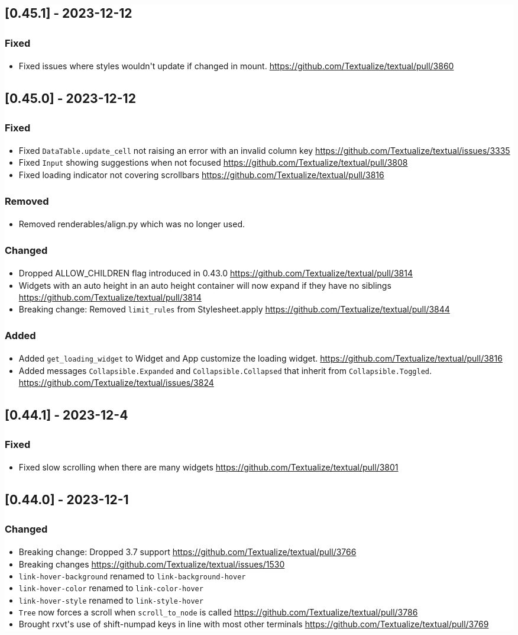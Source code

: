 ## [0.45.1] - 2023-12-12

### Fixed

- Fixed issues where styles wouldn't update if changed in mount. https://github.com/Textualize/textual/pull/3860

## [0.45.0] - 2023-12-12

### Fixed

- Fixed `DataTable.update_cell` not raising an error with an invalid column key https://github.com/Textualize/textual/issues/3335
- Fixed `Input` showing suggestions when not focused https://github.com/Textualize/textual/pull/3808
- Fixed loading indicator not covering scrollbars https://github.com/Textualize/textual/pull/3816

### Removed

- Removed renderables/align.py which was no longer used.

### Changed

- Dropped ALLOW_CHILDREN flag introduced in 0.43.0 https://github.com/Textualize/textual/pull/3814
- Widgets with an auto height in an auto height container will now expand if they have no siblings https://github.com/Textualize/textual/pull/3814
- Breaking change: Removed `limit_rules` from Stylesheet.apply https://github.com/Textualize/textual/pull/3844

### Added

- Added `get_loading_widget` to Widget and App customize the loading widget. https://github.com/Textualize/textual/pull/3816
- Added messages `Collapsible.Expanded` and `Collapsible.Collapsed` that inherit from `Collapsible.Toggled`. https://github.com/Textualize/textual/issues/3824

## [0.44.1] - 2023-12-4

### Fixed

- Fixed slow scrolling when there are many widgets https://github.com/Textualize/textual/pull/3801

## [0.44.0] - 2023-12-1

### Changed

- Breaking change: Dropped 3.7 support https://github.com/Textualize/textual/pull/3766
- Breaking changes https://github.com/Textualize/textual/issues/1530
 - `link-hover-background` renamed to `link-background-hover`
 - `link-hover-color` renamed to `link-color-hover`
 - `link-hover-style` renamed to `link-style-hover`
- `Tree` now forces a scroll when `scroll_to_node` is called https://github.com/Textualize/textual/pull/3786
- Brought rxvt's use of shift-numpad keys in line with most other terminals https://github.com/Textualize/textual/pull/3769

